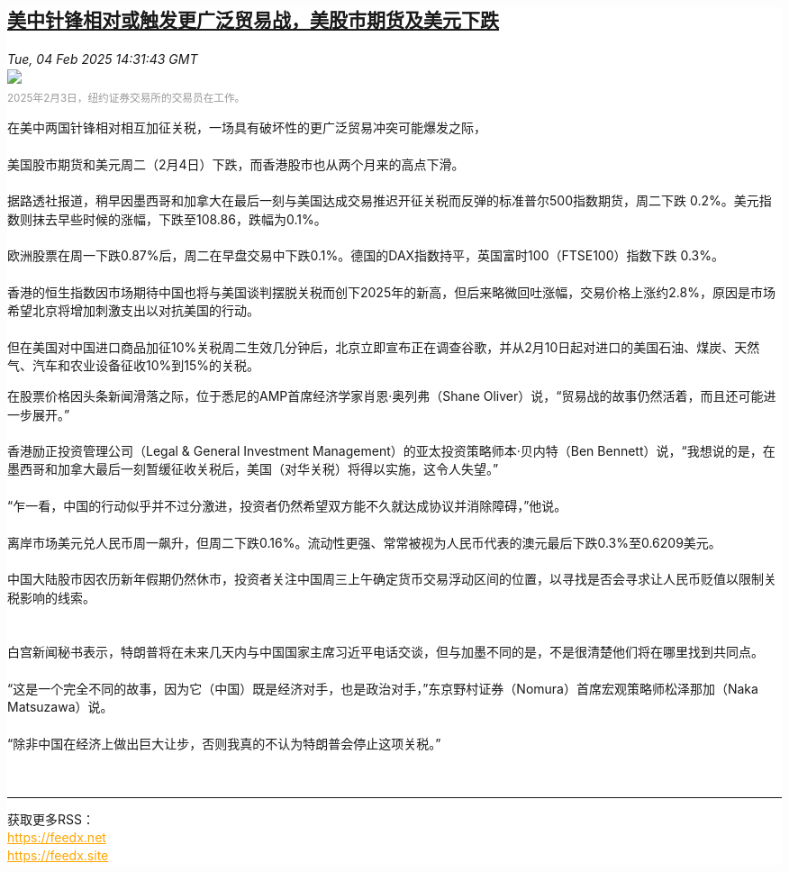 
[美中针锋相对或触发更广泛贸易战，美股市期货及美元下跌](https://www.voachinese.com/a/stocks-dollar-stumble-as-china-quickly-hits-back-at-us-tariffs-20250204/7962216.html)
------

<div><i>Tue, 04 Feb 2025 14:31:43 GMT</i></div><img src="https://images.weserv.nl?url=gdb.voanews.com/c45ba5a0-fb7a-44e8-b1db-34047221865d_r1_s_w900.jpg" width="100%"><div><small style="color: #999;">2025年2月3日，纽约证券交易所的交易员在工作。</small></div><p>在美中两国针锋相对相互加征关税，一场具有破坏性的更广泛贸易冲突可能爆发之际，<br /><br />美国股市期货和美元周二（2月4日）下跌，而香港股市也从两个月来的高点下滑。<br /><br />据路透社报道，稍早因墨西哥和加拿大在最后一刻与美国达成交易推迟开征关税而反弹的标准普尔500指数期货，周二下跌 0.2%。美元指数则抹去早些时候的涨幅，下跌至108.86，跌幅为0.1%。<br /><br />欧洲股票在周一下跌0.87%后，周二在早盘交易中下跌0.1%。德国的DAX指数持平，英国富时100（FTSE100）指数下跌 0.3%。<br /><br />香港的恒生指数因市场期待中国也将与美国谈判摆脱关税而创下2025年的新高，但后来略微回吐涨幅，交易价格上涨约2.8%，原因是市场希望北京将增加刺激支出以对抗美国的行动。<br /><br />但在美国对中国进口商品加征10%关税周二生效几分钟后，北京立即宣布正在调查谷歌，并从2月10日起对进口的美国石油、煤炭、天然气、汽车和农业设备征收10%到15%的关税。</p><a href="/a/7962152.html"></a><p>在股票价格因头条新闻滑落之际，位于悉尼的AMP首席经济学家肖恩·奥列弗（Shane Oliver）说，“贸易战的故事仍然活着，而且还可能进一步展开。”<br /><br />香港励正投资管理公司（Legal & General Investment Management）的亚太投资策略师本·贝内特（Ben Bennett）说，“我想说的是，在墨西哥和加拿大最后一刻暂缓征收关税后，美国（对华关税）将得以实施，这令人失望。”<br /><br />“乍一看，中国的行动似乎并不过分激进，投资者仍然希望双方能不久就达成协议并消除障碍，”他说。<br /><br />离岸市场美元兑人民币周一飙升，但周二下跌0.16%。流动性更强、常常被视为人民币代表的澳元最后下跌0.3%至0.6209美元。<br /><br />中国大陆股市因农历新年假期仍然休市，投资者关注中国周三上午确定货币交易浮动区间的位置，以寻找是否会寻求让人民币贬值以限制关税影响的线索。<br /><br /><br />白宫新闻秘书表示，特朗普将在未来几天内与中国国家主席习近平电话交谈，但与加墨不同的是，不是很清楚他们将在哪里找到共同点。<br /><br />“这是一个完全不同的故事，因为它（中国）既是经济对手，也是政治对手，”东京野村证券（Nomura）首席宏观策略师松泽那加（Naka Matsuzawa）说。<br /><br />“除非中国在经济上做出巨大让步，否则我真的不认为特朗普会停止这项关税。”</p><br><hr><div>获取更多RSS：<br><a href="https://feedx.net" style="color:orange" target="_blank">https://feedx.net</a> <br><a href="https://feedx.site" style="color:orange" target="_blank">https://feedx.site</a><br></div>
